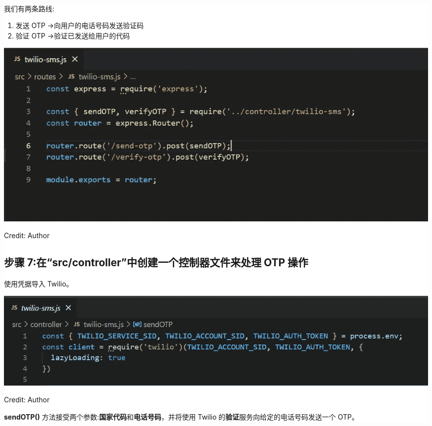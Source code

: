 我们有两条路线:

1.  发送 OTP ->向用户的电话号码发送验证码
2.  验证 OTP ->验证已发送给用户的代码

![](img/50d21fcd6643c34b2d54be16289b45b1.png)

Credit: Author

## 步骤 7:在“src/controller”中创建一个控制器文件来处理 OTP 操作

使用凭据导入 Twilio。

![](img/a9cbccbd63d178dd04fa9e4b516fb565.png)

Credit: Author

**sendOTP()** 方法接受两个参数:**国家代码**和**电话号码**，并将使用 Twilio 的**验证**服务向给定的电话号码发送一个 OTP。
